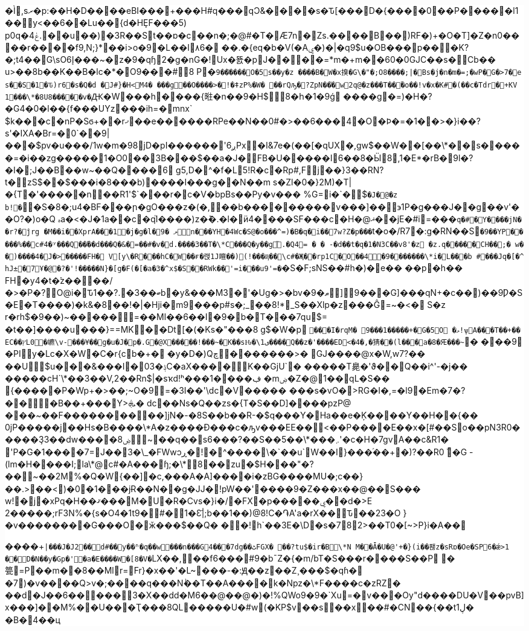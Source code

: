  �Ì,sރ�p:��H�D����eBI���+���H#q���qϽ&����s�Ԏ[���D� {����0��P�����l1��y<��6��Lu��{d�HȨF���5)
p0q�4ݟ.��u��)�3R��St��ɒ�c��n�;�@#�T�Æ7n�Zs.����B��)RF�)+�O�T]�Z�n0����r����f9,N;}\*��i>o�9�L��I٨6� ��.�{eq�b�V(�Aۑ�)�|�q9$u�OB���p���K?�;t4��G\sOإ6���~�z�9�qɧ2�g�nG�!Ux�뚌�pJ����=\*m�+m��60�0GJC��s�Cb� � u>��8b ��K��B�lc�\*�O9���#8 P�`9��҇����O�5s��y�z
����B�W�x搝�G\�"�;O8����;|�Bs�j�n�m�=;�wP�G�>7�es��S�1�Ԏ)r6�s�Q�d
�J#}�H<M4�
���g��O����>�!�ǂzP%�W�
��rQԡ�?ZpN��֘�w2q@�z���T��ٙ�o��!v�x�K#�(��c�Tdr�+KV1��� \*�8U8�����v�`Ԫ�W���h����{暀�n��9�H$8�հ�1�9ǵ ����g�=)�H�?�G4�0�l��{f���UYz���ih=�mnx`
$k���c�nP�Sϭ+��rޚ��e������RPe��N ��0#�>��6���4�O�Ϸ�=� 1��>�}i��?s'�IXA�Br=�0` ��9|���$pv�u���/1w�m�98jD�pI������'ږ6Px�I&7e�(��[�qUX�,gw$��W��[�� \*��s�����=�i��zg�����1�O0��3B���$��a�J�FB�U�����I6��8�Ӹ8,1�E\*�rB�9l�?�I�;J��B��w~��Q����6 g5,D�^�f�L5!R�c�Rp#,Fj��}3��RN?t�zS$��$���i�8���b)����I���g��N��m s�Zl�0�}2M)�T|�{T�'�����n��R1'$`���r�c�V�bpBs��Py�v��� %G=i�`�$`�J�@�zb!�`�S�8�;u4�BF���ր�gO���z�(�,��b���������v ���]��϶1P�g���J��g��v'��O?�)o�Q
ہa�<� J�1a��c �q֘I����)z�݉�.�l�ӥ4����SF���c�H�@ޣ��jE�#i=���`q�#�Y����jN��r?�ĵrg �M��i��XprA���1�j�g�l�ލ
�9 󡓕n�޴��YH�4Ԝc�S@�o���^=)�B�q�i��7w?Z�p���`t�o�/R7�:g�RN��S`�9��YP�����%��c#4�ʸ���Q� �֕��d���Q�&�=��#�v�֋d.����3��Τ�\*C���Q�y ��g֞.�Qׯ4=
�
� -�d��t�q�1�N3C��v8'�z �z.q�����CH��;�
w�
�)����4�J�>����� FH�
V[y\�R �� �hC�W ��ғ�랝1J䁴��)(!���ҋ��\c#�Җ��rp1C�O��4�9�������\*i�L���b #���Jq�[�^hJ±�7Ұ�@�?�'!�����N}�[g�F(�[�a�3�^x$�S��R Wk��'=i���u9'=�`�S�F;sNS��#h�)�e�� ��p�h�� FH�y4�t �֕z����/�>�P�?O@i�Ԏ1��?.�3��ބb�y&���M3�'�Ug�>�bv�9�ޠ]9���G]���qN+�c��)��9Ƿ�S�E�T����)�k&�8��!�|�Hji�m9���p#s�;\_��8!\*\_S��Xlp�z���Ĝ=~�<�
 S�z
r�rh$�9��)~�����=��Ml��6��I�9�b�T���7qu$=
�t��]����u���}==MK��Dt[�(�Ks�"���8 g$�W�p `���I�rqM� 9���1�����+�G�5 O
�ޅ!ѱA���T��+��EC��ץL0�皫\v-���¥��g�u�J�p�.G�@X�����!���~�K��sԊ�\1ی����Q��z�'����ЕD<�4�,�猜��(l���a�8�Ԙ���~`� �� �9
�PIy�Lc�X�W�C�r{cb�+�
�y�D�)Qچ�������>� GJ����@x�W,w7?��
��U$u���&���I�ݙ�03C�aX����K��GjU`� �����T臰�'ϑ��Q� �i^'-�j��
�����cH`\*��3��V,2��Rn$|�sҡd!ʰ���1����ڣ �mۻ�Z�@1��qL�S��
{�����P�Wp+�>��;~O�9�َ=�3I��'\dc�V����� ���s�vO�>RG�I�,=�l9�Em�7�?���B��+���Y\>ܞ�
dc��Ns�Q��zs�{T�S��D]����pzP@ ���~��F�� ��������]jN�-�8S��b��R-�$q���Y�Ha��e�Ķ����Y��H��{��
0jP�����j��Hs�B����\*A�z����Ð���c�ԡv���EE��<��P����E��x�[#��So��pN3R0�����Ҙ3��dw����8ۻ~��q ��s6���?��S��5��\*���܇'�c�H�7gvA��c&R1�
'P�G�1����7=J��3�\_�FWwͻڕ�!�^����\�`��u`W��I}���֝��+�)?��R0
 ۜ�G -(lm�H����I;la\*@c#�A���ɧ;�\*8��zu�$H���"�?��~��2M%�Q�W{��]�c,���A�A]����i�zBG����MU�;c��}��.>��<)�0�1���jɌ��N��g�JJ�!pW��'����9�Z���x��@��S���
w!�j�xPq�H��ޤ���M�U�R�Cvs�}i�/�FX�p�����ۑ��d�>E
2�����;rF3N%�{s�O4�1t9�#�1�Ɛ|͂;b��1��)@8!Ϲ�֏A'a�rX��Ԏ��23�O }�v��������G���O�ӂ���$��Q� ��!h `��3E�\D�s�782>��T0�[~>P}i�A��
 
 ����+`|���J�J2��d#��y��ʱ�q��w���n���G4���7dg��ٹFGΧ� ��?tu$�ir�B\*N
M��Ǡ�U�@'+�}(i��퐪z�sRɒ�Oe�SP6�ǽ>1��ؚD�N��y�Gp�'�a�E����W�[8�V�`LX��,��f6���#9�b¯Z�{�m/bT�S���r����S��P �䉚= P��m��8��Mlr=Fr}�x��'�L~���-�:Ԭ��z��Z¸���$�qɦ� �7)�v����Q>v�;����q���Nܑ��T��A����k�Npz�\*F����c�zRZ�
��d�J��6�����3�X��dd�M6��@��@�)�!%QWo9�9�`Xu=�v���Ѹ"d����DU�V��pvB]x���]��M%��U���Ҭ���8QL�����U�#w(�KP$v��s��x��#�CN��{��tڸ1�
�B�4��ц
 